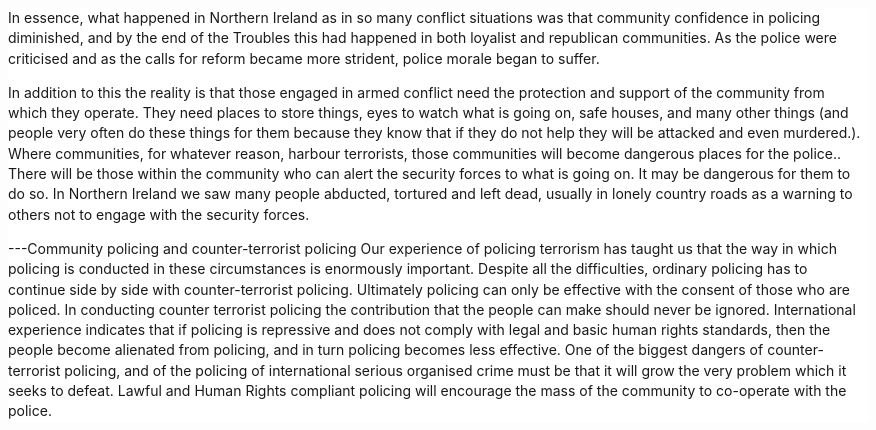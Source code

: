 In essence, what happened in Northern Ireland as in so many conflict situations was that community confidence in policing diminished, and by the end of the Troubles this had happened in both loyalist and republican communities. As the police were criticised and as the calls for reform became more strident, police morale began to suffer.

In addition to this the reality is that those engaged in armed conflict need the protection and support of the community from which they operate. They need places to store things, eyes to watch what is going on, safe houses, and many other things (and people very often do these things for them because they know that if they do not help they will be attacked and even murdered.). Where communities, for whatever reason, harbour terrorists, those communities will become dangerous places for the police.. There will be those within the community who can alert the security forces to what is going on. It may be dangerous for them to do so. In Northern Ireland we saw many people abducted, tortured and left dead, usually in lonely country roads as a warning to others not to engage with the security forces.

---Community policing and counter-terrorist policing
Our experience of policing terrorism has taught us that the way in which policing is conducted in these circumstances is enormously important. Despite all the difficulties, ordinary policing has to continue side by side with counter-terrorist policing. Ultimately policing can only be effective with the consent of those who are policed. In conducting counter terrorist policing the contribution that the people can make should never be ignored. International experience indicates that if policing is repressive and does not comply with legal and basic human rights standards, then the people become alienated from policing, and in turn policing becomes less effective. One of the biggest dangers of counter-terrorist policing, and of the policing of international serious organised crime must be that it will grow the very problem which it seeks to defeat. Lawful and Human Rights compliant policing will encourage the mass of the community to co-operate with the police.